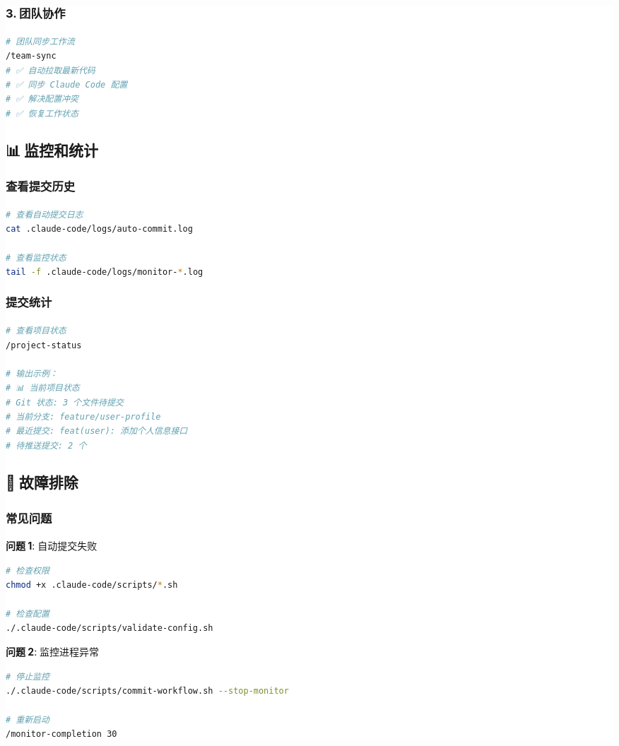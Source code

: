 ### 3. 团队协作

```bash
# 团队同步工作流
/team-sync
# ✅ 自动拉取最新代码
# ✅ 同步 Claude Code 配置
# ✅ 解决配置冲突
# ✅ 恢复工作状态
```

## 📊 监控和统计

### 查看提交历史

```bash
# 查看自动提交日志
cat .claude-code/logs/auto-commit.log

# 查看监控状态
tail -f .claude-code/logs/monitor-*.log
```

### 提交统计

```bash
# 查看项目状态
/project-status

# 输出示例：
# 📊 当前项目状态
# Git 状态: 3 个文件待提交
# 当前分支: feature/user-profile
# 最近提交: feat(user): 添加个人信息接口
# 待推送提交: 2 个
```

## 🚨 故障排除

### 常见问题

**问题 1**: 自动提交失败
```bash
# 检查权限
chmod +x .claude-code/scripts/*.sh

# 检查配置
./.claude-code/scripts/validate-config.sh
```

**问题 2**: 监控进程异常
```bash
# 停止监控
./.claude-code/scripts/commit-workflow.sh --stop-monitor

# 重新启动
/monitor-completion 30
```
